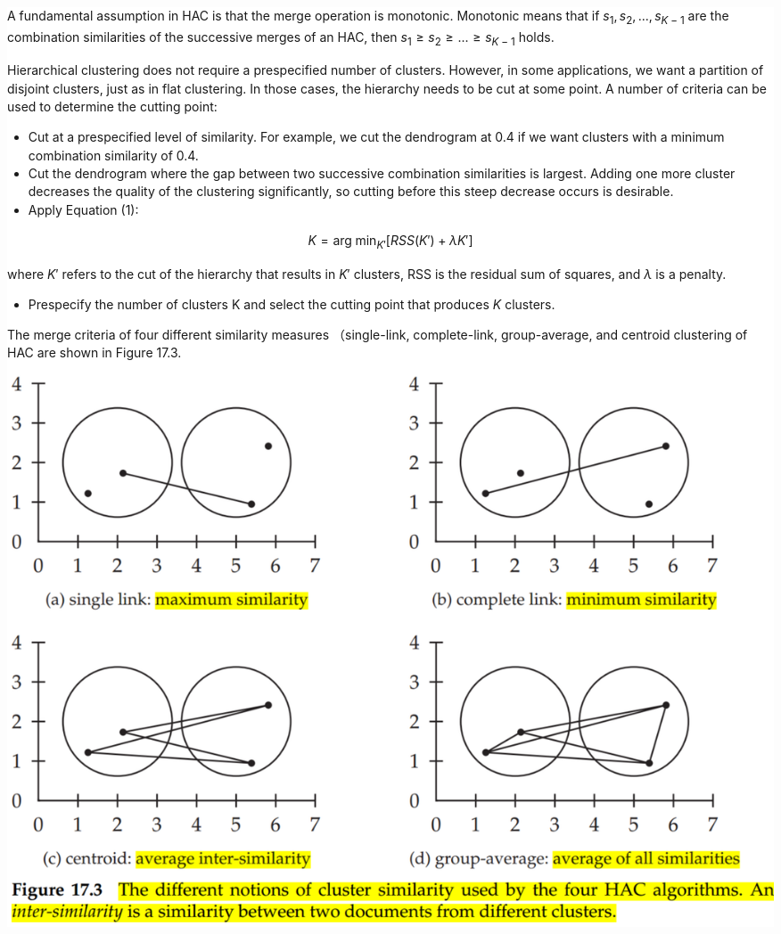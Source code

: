 A fundamental assumption in HAC is that the merge operation is monotonic. Monotonic means that if $s_1, s_2, ... , s_{K−1}$ are the combination similarities of the successive merges of an HAC, then $s_1 \geq s_2 \geq ... \geq s_{K−1}$ holds.

Hierarchical clustering does not require a prespecified number of clusters. However, in some applications, we want a partition of disjoint clusters, just as in flat clustering. In those cases, the hierarchy needs to be cut at some point. A number of criteria can be used to determine the cutting point:

- Cut at a prespecified level of similarity. For example, we cut the dendrogram at 0.4 if we want clusters with a minimum combination similarity of 0.4.
- Cut the dendrogram where the gap between two successive combination similarities is largest. Adding one more cluster decreases the quality of the clustering significantly, so cutting before this steep decrease occurs is desirable. 
- Apply Equation (1):

$$
K=\operatorname*{arg\;min}_{K'}[RSS(K')+\lambda K']\tag{1}
$$

where $K'$ refers to the cut of the hierarchy that results in $K'$ clusters, RSS is the residual sum of squares, and $\lambda$ is a penalty.

- Prespecify the number of clusters K and select the cutting point that produces $K$ clusters.

The merge criteria of four different similarity measures （single-link, complete-link, group-average, and centroid clustering of HAC are shown in Figure 17.3.

<center>

![similarity](similarity.png)
</center>
